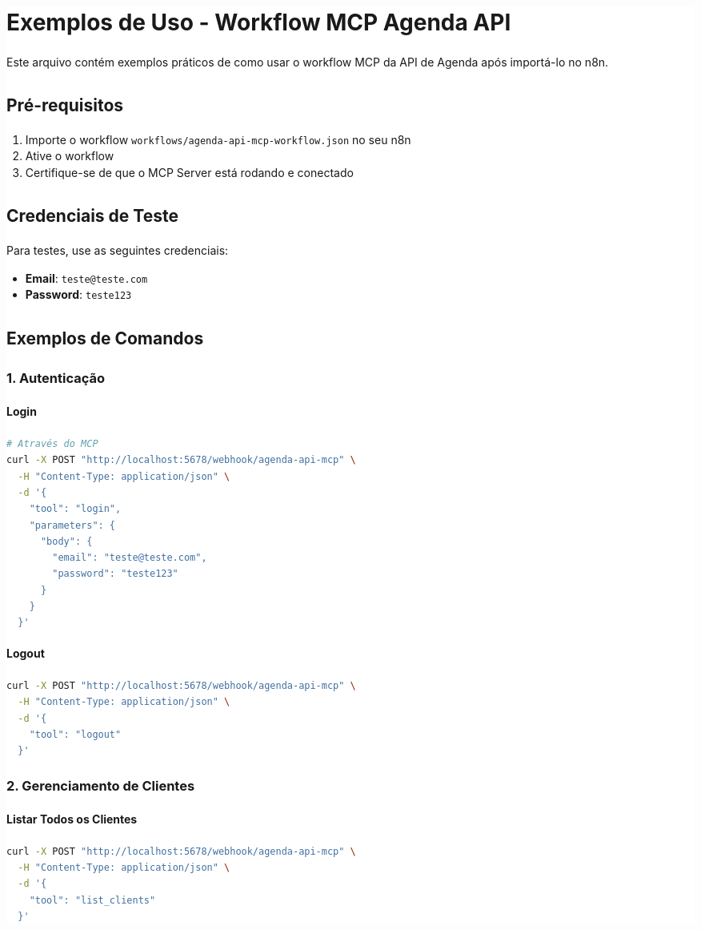 # Exemplos de Uso - Workflow MCP Agenda API

Este arquivo contém exemplos práticos de como usar o workflow MCP da API de Agenda após importá-lo no n8n.

## Pré-requisitos

1. Importe o workflow `workflows/agenda-api-mcp-workflow.json` no seu n8n
2. Ative o workflow
3. Certifique-se de que o MCP Server está rodando e conectado

## Credenciais de Teste

Para testes, use as seguintes credenciais:
- **Email**: `teste@teste.com`
- **Password**: `teste123`

## Exemplos de Comandos

### 1. Autenticação

#### Login
```bash
# Através do MCP
curl -X POST "http://localhost:5678/webhook/agenda-api-mcp" \
  -H "Content-Type: application/json" \
  -d '{
    "tool": "login",
    "parameters": {
      "body": {
        "email": "teste@teste.com",
        "password": "teste123"
      }
    }
  }'
```

#### Logout
```bash
curl -X POST "http://localhost:5678/webhook/agenda-api-mcp" \
  -H "Content-Type: application/json" \
  -d '{
    "tool": "logout"
  }'
```

### 2. Gerenciamento de Clientes

#### Listar Todos os Clientes
```bash
curl -X POST "http://localhost:5678/webhook/agenda-api-mcp" \
  -H "Content-Type: application/json" \
  -d '{
    "tool": "list_clients"
  }'
```
